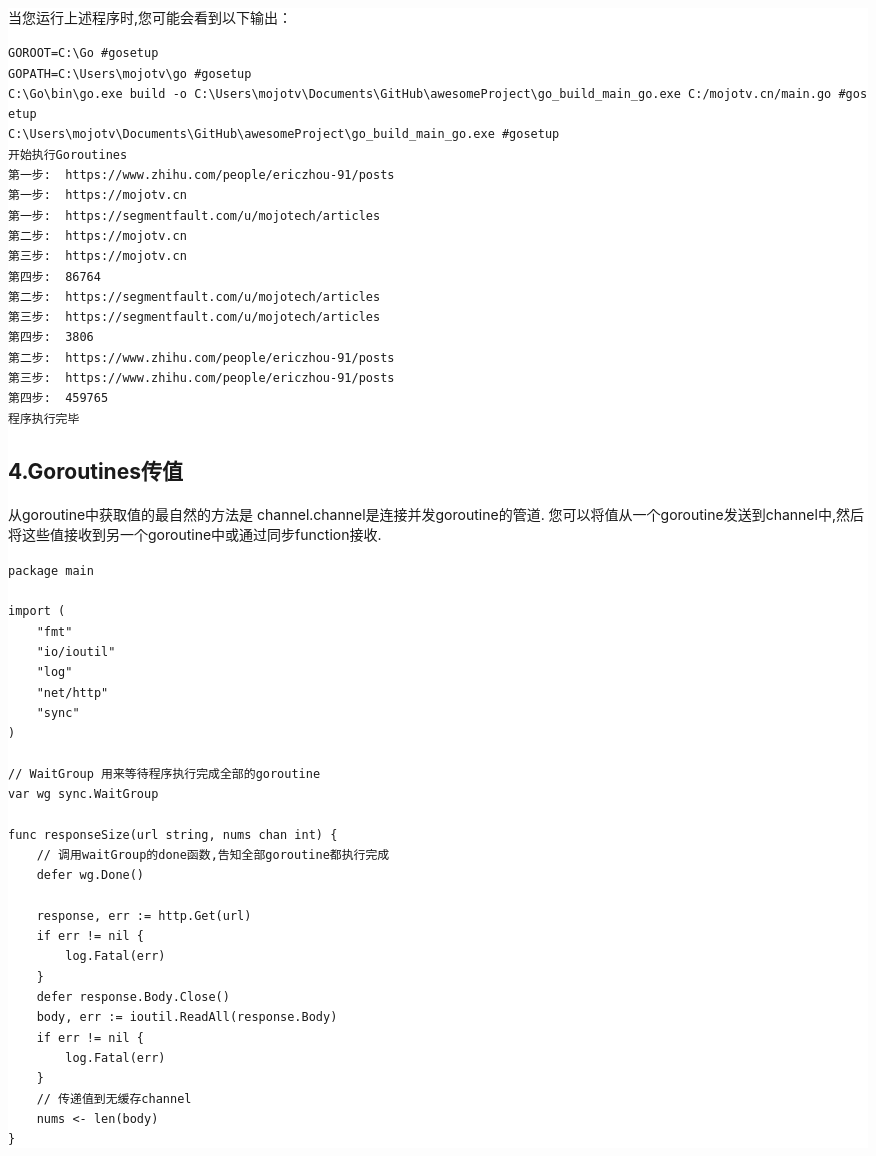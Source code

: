 
当您运行上述程序时,您可能会看到以下输出：

    GOROOT=C:\Go #gosetup
    GOPATH=C:\Users\mojotv\go #gosetup
    C:\Go\bin\go.exe build -o C:\Users\mojotv\Documents\GitHub\awesomeProject\go_build_main_go.exe C:/mojotv.cn/main.go #gosetup
    C:\Users\mojotv\Documents\GitHub\awesomeProject\go_build_main_go.exe #gosetup
    开始执行Goroutines
    第一步:  https://www.zhihu.com/people/ericzhou-91/posts
    第一步:  https://mojotv.cn
    第一步:  https://segmentfault.com/u/mojotech/articles
    第二步:  https://mojotv.cn
    第三步:  https://mojotv.cn
    第四步:  86764
    第二步:  https://segmentfault.com/u/mojotech/articles
    第三步:  https://segmentfault.com/u/mojotech/articles
    第四步:  3806
    第二步:  https://www.zhihu.com/people/ericzhou-91/posts
    第三步:  https://www.zhihu.com/people/ericzhou-91/posts
    第四步:  459765
    程序执行完毕


4.Goroutines传值
--------------

从goroutine中获取值的最自然的方法是 channel.channel是连接并发goroutine的管道. 您可以将值从一个goroutine发送到channel中,然后将这些值接收到另一个goroutine中或通过同步function接收.

    package main
    
    import (
    	"fmt"
    	"io/ioutil"
    	"log"
    	"net/http"
    	"sync"
    )
    
    // WaitGroup 用来等待程序执行完成全部的goroutine
    var wg sync.WaitGroup
    
    func responseSize(url string, nums chan int) {
    	// 调用waitGroup的done函数,告知全部goroutine都执行完成
    	defer wg.Done()
    
    	response, err := http.Get(url)
    	if err != nil {
    		log.Fatal(err)
    	}
    	defer response.Body.Close()
    	body, err := ioutil.ReadAll(response.Body)
    	if err != nil {
    		log.Fatal(err)
    	}
    	// 传递值到无缓存channel
    	nums <- len(body)
    }
    